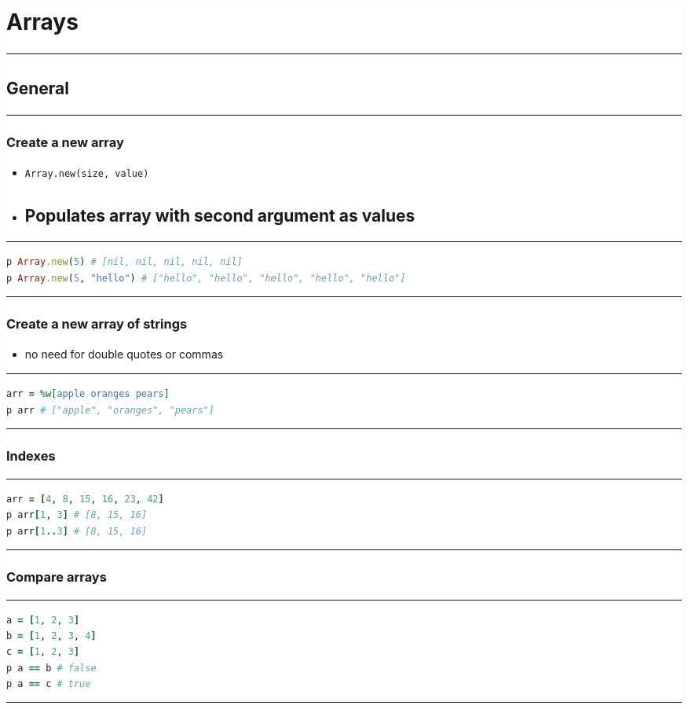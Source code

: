 # Arrays

---

## General

---

### Create a new array

- `Array.new(size, value)`
- ## Populates array with second argument as values

---

```rb
p Array.new(5) # [nil, nil, nil, nil, nil]
p Array.new(5, "hello") # ["hello", "hello", "hello", "hello", "hello"]
```

---

### Create a new array of strings

- no need for double quotes or commas

---

```rb
arr = %w[apple oranges pears]
p arr # ["apple", "oranges", "pears"]
```

---

### Indexes

---

```rb
arr = [4, 8, 15, 16, 23, 42]
p arr[1, 3] # [8, 15, 16]
p arr[1..3] # [8, 15, 16]
```

---

### Compare arrays

---

```rb
a = [1, 2, 3]
b = [1, 2, 3, 4]
c = [1, 2, 3]
p a == b # false
p a == c # true
```

---
